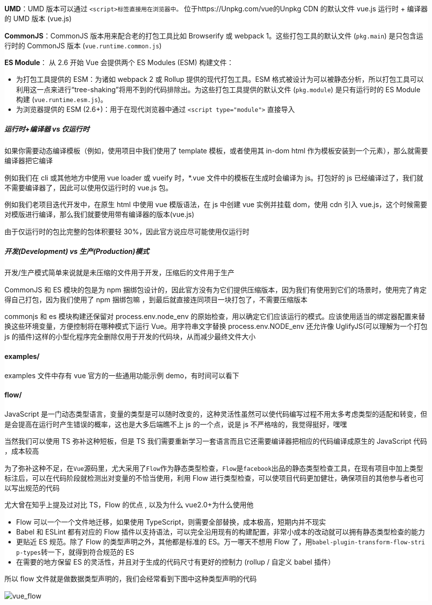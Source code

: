 **UMD**：UMD 版本可以通过 `<script>标签直接用在浏览器中。` 位于https://Unpkg.com/vue的Unpkg CDN 的默认文件 vue.js 运行时 + 编译器的 UMD 版本 (vue.js)

**CommonJS**：CommonJS 版本用来配合老的打包工具比如 Browserify 或 webpack 1。这些打包工具的默认文件 (`pkg.main`) 是只包含运行时的 CommonJS 版本 (`vue.runtime.common.js`)

**ES Module**： 从 2.6 开始 Vue 会提供两个 ES Modules (ESM) 构建文件：

- 为打包工具提供的 ESM：为诸如 webpack 2 或 Rollup 提供的现代打包工具。ESM 格式被设计为可以被静态分析，所以打包工具可以利用这一点来进行“tree-shaking”将用不到的代码排除出。为这些打包工具提供的默认文件 (`pkg.module`) 是只有运行时的 ES Module 构建 (`vue.runtime.esm.js`)。
- 为浏览器提供的 ESM (2.6+)：用于在现代浏览器中通过 `<script type="module">` 直接导入

##### 运行时+编译器 vs 仅运行时

如果你需要动态编译模板（例如，使用项目中我们使用了 template 模板，或者使用其 in-dom html 作为模板安装到一个元素），那么就需要编译器把它编译

例如我们在 cli 或其他地方中使用 vue loader 或 vueify 时，\*.vue 文件中的模板在生成时会编译为 js。打包好的 js 已经编译过了，我们就不需要编译器了，因此可以使用仅运行时的 vue.js 包。

例如我们老项目迭代开发中，在原生 html 中使用 vue 模版语法，在 js 中创建 vue 实例并挂载 dom，使用 cdn 引入 vue.js，这个时候需要对模版进行编译，那么我们就要使用带有编译器的版本(vue.js)

由于仅运行时的包比完整的包体积要轻 30%，因此官方说应尽可能使用仅运行时

##### 开发(Development) vs 生产(Production)模式

开发/生产模式简单来说就是未压缩的文件用于开发，压缩后的文件用于生产

CommonJS 和 ES 模块的包是为 npm 捆绑包设计的，因此官方没有为它们提供压缩版本，因为我们有使用到它们的场景时，使用完了肯定得自己打包，因为我们使用了 npm 捆绑包嘛 ，到最后就直接连同项目一块打包了，不需要压缩版本

commonjs 和 es 模块构建还保留对 process.env.node_env 的原始检查，用以确定它们应该运行的模式。应该使用适当的绑定器配置来替换这些环境变量，方便控制将在哪种模式下运行 Vue。用字符串文字替换 process.env.NODE_env 还允许像 UglifyJS(可以理解为一个打包 js 的插件)这样的小型化程序完全删除仅用于开发的代码块，从而减少最终文件大小

#### examples/

examples 文件中存有 vue 官方的一些通用功能示例 demo，有时间可以看下

#### flow/

JavaScript 是一门动态类型语言，变量的类型是可以随时改变的，这种灵活性虽然可以使代码编写过程不用太多考虑类型的适配和转变，但是会提高在运行时产生错误的概率，这也是大多后端瞧不上 js 的一个点，说是 js 不严格啥的，我觉得挺好，嘿嘿

当然我们可以使用 TS 弥补这种短板，但是 TS 我们需要重新学习一套语言而且它还需要编译器把相应的代码编译成原生的 JavaScript 代码 ，成本较高

为了弥补这种不足，在`Vue`源码里，尤大采用了`Flow`作为静态类型检查，`Flow`是`facebook`出品的静态类型检查工具，在现有项目中加上类型标注后，可以在代码阶段就检测出对变量的不恰当使用，利用 Flow 进行类型检查，可以使项目代码更加健壮，确保项目的其他参与者也可以写出规范的代码

尤大曾在知乎上提及过对比 TS，Flow 的优点 , 以及为什么 vue2.0+为什么使用他

- Flow 可以一个一个文件地迁移，如果使用 TypeScript，则需要全部替换，成本极高，短期内并不现实
- Babel 和 ESLint 都有对应的 Flow 插件以支持语法，可以完全沿用现有的构建配置，非常小成本的改动就可以拥有静态类型检查的能力
- 更贴近 ES 规范。除了 Flow 的类型声明之外，其他都是标准的 ES。万一哪天不想用 Flow 了，用`babel-plugin-transform-flow-strip-types`转一下，就得到符合规范的 ES
- 在需要的地方保留 ES 的灵活性，并且对于生成的代码尺寸有更好的控制力 (rollup / 自定义 babel 插件）

所以 flow 文件就是做数据类型声明的，我们会经常看到下图中这种类型声明的代码

![vue_flow](/img/blog/Vue源码系列.assets/vue_flow.png)
